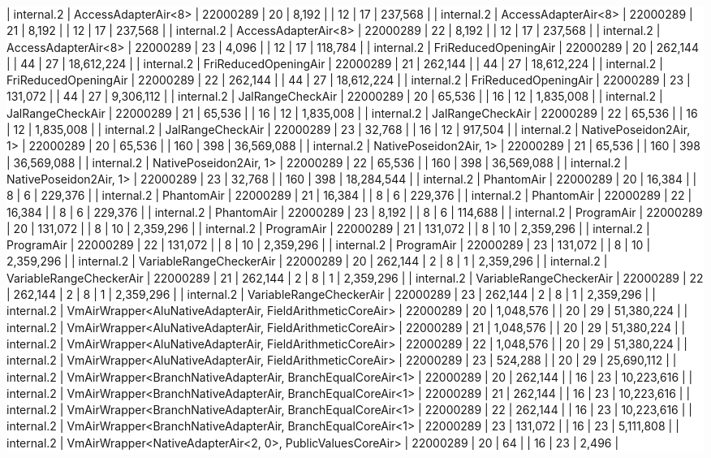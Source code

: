 | internal.2 | AccessAdapterAir<8> | 22000289 | 20 | 8,192 |  | 12 | 17 | 237,568 | 
| internal.2 | AccessAdapterAir<8> | 22000289 | 21 | 8,192 |  | 12 | 17 | 237,568 | 
| internal.2 | AccessAdapterAir<8> | 22000289 | 22 | 8,192 |  | 12 | 17 | 237,568 | 
| internal.2 | AccessAdapterAir<8> | 22000289 | 23 | 4,096 |  | 12 | 17 | 118,784 | 
| internal.2 | FriReducedOpeningAir | 22000289 | 20 | 262,144 |  | 44 | 27 | 18,612,224 | 
| internal.2 | FriReducedOpeningAir | 22000289 | 21 | 262,144 |  | 44 | 27 | 18,612,224 | 
| internal.2 | FriReducedOpeningAir | 22000289 | 22 | 262,144 |  | 44 | 27 | 18,612,224 | 
| internal.2 | FriReducedOpeningAir | 22000289 | 23 | 131,072 |  | 44 | 27 | 9,306,112 | 
| internal.2 | JalRangeCheckAir | 22000289 | 20 | 65,536 |  | 16 | 12 | 1,835,008 | 
| internal.2 | JalRangeCheckAir | 22000289 | 21 | 65,536 |  | 16 | 12 | 1,835,008 | 
| internal.2 | JalRangeCheckAir | 22000289 | 22 | 65,536 |  | 16 | 12 | 1,835,008 | 
| internal.2 | JalRangeCheckAir | 22000289 | 23 | 32,768 |  | 16 | 12 | 917,504 | 
| internal.2 | NativePoseidon2Air<BabyBearParameters>, 1> | 22000289 | 20 | 65,536 |  | 160 | 398 | 36,569,088 | 
| internal.2 | NativePoseidon2Air<BabyBearParameters>, 1> | 22000289 | 21 | 65,536 |  | 160 | 398 | 36,569,088 | 
| internal.2 | NativePoseidon2Air<BabyBearParameters>, 1> | 22000289 | 22 | 65,536 |  | 160 | 398 | 36,569,088 | 
| internal.2 | NativePoseidon2Air<BabyBearParameters>, 1> | 22000289 | 23 | 32,768 |  | 160 | 398 | 18,284,544 | 
| internal.2 | PhantomAir | 22000289 | 20 | 16,384 |  | 8 | 6 | 229,376 | 
| internal.2 | PhantomAir | 22000289 | 21 | 16,384 |  | 8 | 6 | 229,376 | 
| internal.2 | PhantomAir | 22000289 | 22 | 16,384 |  | 8 | 6 | 229,376 | 
| internal.2 | PhantomAir | 22000289 | 23 | 8,192 |  | 8 | 6 | 114,688 | 
| internal.2 | ProgramAir | 22000289 | 20 | 131,072 |  | 8 | 10 | 2,359,296 | 
| internal.2 | ProgramAir | 22000289 | 21 | 131,072 |  | 8 | 10 | 2,359,296 | 
| internal.2 | ProgramAir | 22000289 | 22 | 131,072 |  | 8 | 10 | 2,359,296 | 
| internal.2 | ProgramAir | 22000289 | 23 | 131,072 |  | 8 | 10 | 2,359,296 | 
| internal.2 | VariableRangeCheckerAir | 22000289 | 20 | 262,144 | 2 | 8 | 1 | 2,359,296 | 
| internal.2 | VariableRangeCheckerAir | 22000289 | 21 | 262,144 | 2 | 8 | 1 | 2,359,296 | 
| internal.2 | VariableRangeCheckerAir | 22000289 | 22 | 262,144 | 2 | 8 | 1 | 2,359,296 | 
| internal.2 | VariableRangeCheckerAir | 22000289 | 23 | 262,144 | 2 | 8 | 1 | 2,359,296 | 
| internal.2 | VmAirWrapper<AluNativeAdapterAir, FieldArithmeticCoreAir> | 22000289 | 20 | 1,048,576 |  | 20 | 29 | 51,380,224 | 
| internal.2 | VmAirWrapper<AluNativeAdapterAir, FieldArithmeticCoreAir> | 22000289 | 21 | 1,048,576 |  | 20 | 29 | 51,380,224 | 
| internal.2 | VmAirWrapper<AluNativeAdapterAir, FieldArithmeticCoreAir> | 22000289 | 22 | 1,048,576 |  | 20 | 29 | 51,380,224 | 
| internal.2 | VmAirWrapper<AluNativeAdapterAir, FieldArithmeticCoreAir> | 22000289 | 23 | 524,288 |  | 20 | 29 | 25,690,112 | 
| internal.2 | VmAirWrapper<BranchNativeAdapterAir, BranchEqualCoreAir<1> | 22000289 | 20 | 262,144 |  | 16 | 23 | 10,223,616 | 
| internal.2 | VmAirWrapper<BranchNativeAdapterAir, BranchEqualCoreAir<1> | 22000289 | 21 | 262,144 |  | 16 | 23 | 10,223,616 | 
| internal.2 | VmAirWrapper<BranchNativeAdapterAir, BranchEqualCoreAir<1> | 22000289 | 22 | 262,144 |  | 16 | 23 | 10,223,616 | 
| internal.2 | VmAirWrapper<BranchNativeAdapterAir, BranchEqualCoreAir<1> | 22000289 | 23 | 131,072 |  | 16 | 23 | 5,111,808 | 
| internal.2 | VmAirWrapper<NativeAdapterAir<2, 0>, PublicValuesCoreAir> | 22000289 | 20 | 64 |  | 16 | 23 | 2,496 | 